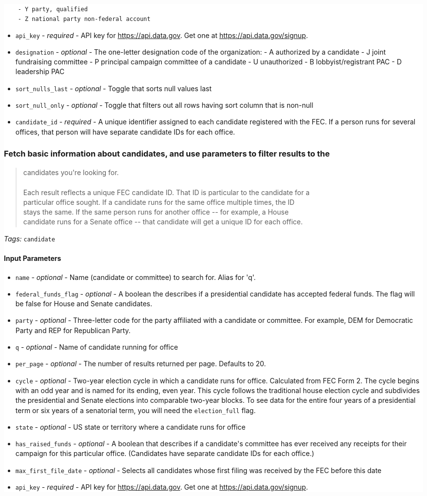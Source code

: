         - Y party, qualified
        - Z national party non-federal account

* `api_key` - _required_ - 
API key for https://api.data.gov. Get one at https://api.data.gov/signup.

* `designation` - _optional_ - The one-letter designation code of the organization:
         - A authorized by a candidate
         - J joint fundraising committee
         - P principal campaign committee of a candidate
         - U unauthorized
         - B lobbyist/registrant PAC
         - D leadership PAC

* `sort_nulls_last` - _optional_ - Toggle that sorts null values last
* `sort_null_only` - _optional_ - Toggle that filters out all rows having sort column that is non-null
* `candidate_id` - _required_ - 
A unique identifier assigned to each candidate registered with the FEC.
If a person runs for several offices, that person will have separate candidate IDs for each office.


### Fetch basic information about candidates, and use parameters to filter results to the<br/>
> candidates you're looking for.<br/>
> <br/>
> Each result reflects a unique FEC candidate ID. That ID is particular to the candidate for a<br/>
> particular office sought. If a candidate runs for the same office multiple times, the ID<br/>
> stays the same. If the same person runs for another office -- for example, a House<br/>
> candidate runs for a Senate office -- that candidate will get a unique ID for each office.

*Tags:* `candidate`

#### Input Parameters
* `name` - _optional_ - Name (candidate or committee) to search for. Alias for 'q'.
* `federal_funds_flag` - _optional_ - A boolean the describes if a presidential candidate has accepted federal funds. The flag will be false for House and Senate candidates.
* `party` - _optional_ - Three-letter code for the party affiliated with a candidate or committee. For example, DEM for Democratic Party and REP for Republican Party.
* `q` - _optional_ - Name of candidate running for office
* `per_page` - _optional_ - The number of results returned per page. Defaults to 20.
* `cycle` - _optional_ - 
Two-year election cycle in which a candidate runs for office.
Calculated from FEC Form 2. The cycle begins with
an odd year and is named for its ending, even year. This cycle follows
the traditional house election cycle and subdivides the presidential
and Senate elections into comparable two-year blocks. To see data for
the entire four years of a presidential term or six years of a senatorial term,
you will need the `election_full` flag.

* `state` - _optional_ - US state or territory where a candidate runs for office
* `has_raised_funds` - _optional_ - A boolean that describes if a candidate's committee has ever received any receipts for their campaign for this particular office. (Candidates have separate candidate IDs for each office.)
* `max_first_file_date` - _optional_ - Selects all candidates whose first filing was received by the FEC before this date
* `api_key` - _required_ - 
API key for https://api.data.gov. Get one at https://api.data.gov/signup.
